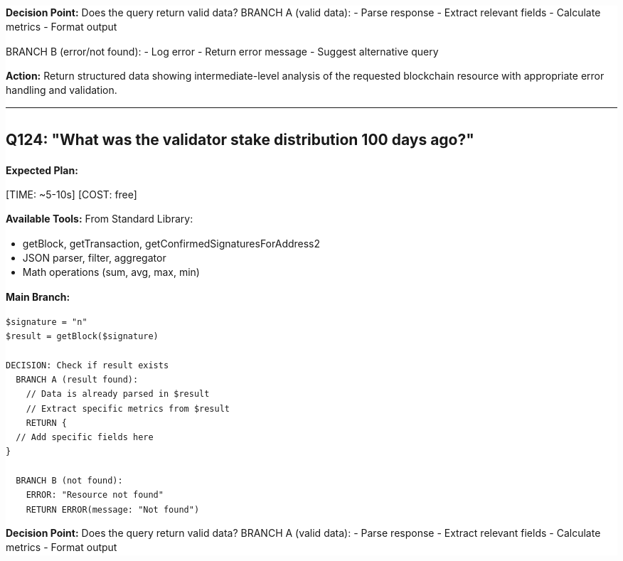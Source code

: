 **Decision Point:** Does the query return valid data?
  BRANCH A (valid data):
    - Parse response
    - Extract relevant fields
    - Calculate metrics
    - Format output

  BRANCH B (error/not found):
    - Log error
    - Return error message
    - Suggest alternative query

**Action:**
Return structured data showing intermediate-level analysis of the requested blockchain resource with appropriate error handling and validation.

---

## Q124: "What was the validator stake distribution 100 days ago?"

**Expected Plan:**

[TIME: ~5-10s] [COST: free]

**Available Tools:**
From Standard Library:
  - getBlock, getTransaction, getConfirmedSignaturesForAddress2
  - JSON parser, filter, aggregator
  - Math operations (sum, avg, max, min)

**Main Branch:**
```
$signature = "n"
$result = getBlock($signature)

DECISION: Check if result exists
  BRANCH A (result found):
    // Data is already parsed in $result
    // Extract specific metrics from $result
    RETURN {
  // Add specific fields here
}

  BRANCH B (not found):
    ERROR: "Resource not found"
    RETURN ERROR(message: "Not found")
```

**Decision Point:** Does the query return valid data?
  BRANCH A (valid data):
    - Parse response
    - Extract relevant fields
    - Calculate metrics
    - Format output
